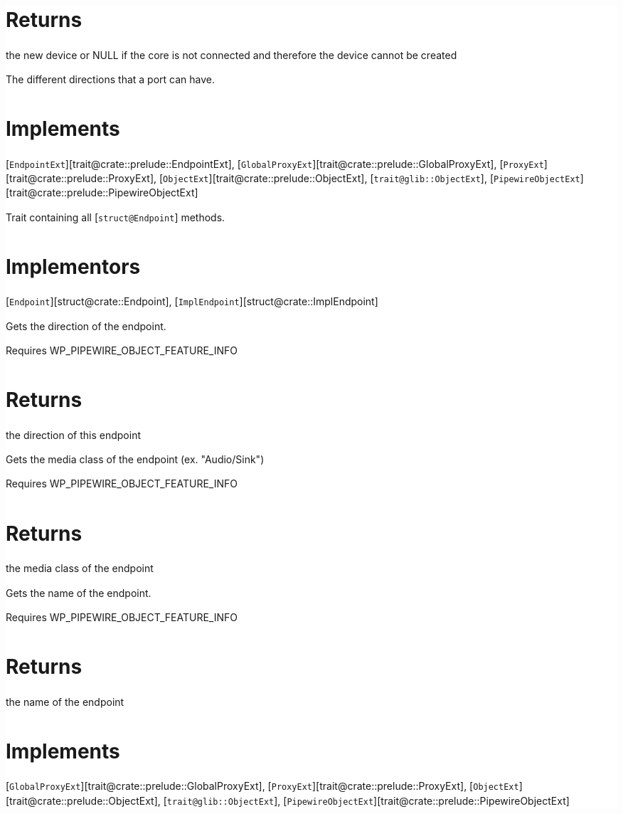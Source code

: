 # Returns

the new device or NULL if the core is not connected and therefore the device cannot be created

The different directions that a port can have.



# Implements

[`EndpointExt`][trait@crate::prelude::EndpointExt], [`GlobalProxyExt`][trait@crate::prelude::GlobalProxyExt], [`ProxyExt`][trait@crate::prelude::ProxyExt], [`ObjectExt`][trait@crate::prelude::ObjectExt], [`trait@glib::ObjectExt`], [`PipewireObjectExt`][trait@crate::prelude::PipewireObjectExt]

Trait containing all [`struct@Endpoint`] methods.

# Implementors

[`Endpoint`][struct@crate::Endpoint], [`ImplEndpoint`][struct@crate::ImplEndpoint]

Gets the direction of the endpoint.


Requires WP_PIPEWIRE_OBJECT_FEATURE_INFO

# Returns

the direction of this endpoint

Gets the media class of the endpoint (ex. "Audio/Sink")


Requires WP_PIPEWIRE_OBJECT_FEATURE_INFO

# Returns

the media class of the endpoint

Gets the name of the endpoint.


Requires WP_PIPEWIRE_OBJECT_FEATURE_INFO

# Returns

the name of the endpoint



# Implements

[`GlobalProxyExt`][trait@crate::prelude::GlobalProxyExt], [`ProxyExt`][trait@crate::prelude::ProxyExt], [`ObjectExt`][trait@crate::prelude::ObjectExt], [`trait@glib::ObjectExt`], [`PipewireObjectExt`][trait@crate::prelude::PipewireObjectExt]
